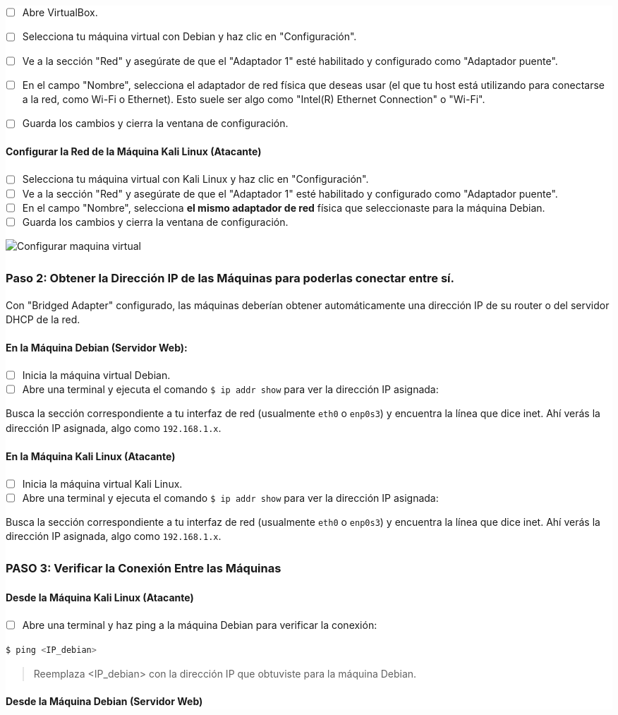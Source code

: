 - [ ] Abre VirtualBox.
- [ ] Selecciona tu máquina virtual con Debian y haz clic en "Configuración".
- [ ] Ve a la sección "Red" y asegúrate de que el "Adaptador 1" esté habilitado y configurado como "Adaptador puente".
- [ ] En el campo "Nombre", selecciona el adaptador de red física que deseas usar (el que tu host está utilizando para conectarse a la red, como Wi-Fi o Ethernet). Esto suele ser algo como "Intel(R) Ethernet Connection" o "Wi-Fi".
- [ ] Guarda los cambios y cierra la ventana de configuración.


#### Configurar la Red de la Máquina Kali Linux (Atacante)

- [ ] Selecciona tu máquina virtual con Kali Linux y haz clic en "Configuración".
- [ ] Ve a la sección "Red" y asegúrate de que el "Adaptador 1" esté habilitado y configurado como "Adaptador puente".
- [ ] En el campo "Nombre", selecciona **el mismo adaptador de red** física que seleccionaste para la máquina Debian.
- [ ]  Guarda los cambios y cierra la ventana de configuración.

![Configurar maquina virtual](https://github.com/breatheco-de/traffic-simulation-on-wordpress/blob/main/assets/config-virtual-machine.pngg)

### Paso 2: Obtener la Dirección IP de las Máquinas para poderlas conectar entre sí.

Con "Bridged Adapter" configurado, las máquinas deberían obtener automáticamente una dirección IP de su router o del servidor DHCP de la red.

#### En la Máquina Debian (Servidor Web):

- [ ] Inicia la máquina virtual Debian.
- [ ] Abre una terminal y ejecuta el comando `$ ip addr show` para ver la dirección IP asignada:

Busca la sección correspondiente a tu interfaz de red (usualmente `eth0` o `enp0s3`) y encuentra la línea que dice inet. Ahí verás la dirección IP asignada, algo como `192.168.1.x`.

#### En la Máquina Kali Linux (Atacante)

- [ ] Inicia la máquina virtual Kali Linux.
- [ ] Abre una terminal y ejecuta el comando `$ ip addr show` para ver la dirección IP asignada:

Busca la sección correspondiente a tu interfaz de red (usualmente `eth0` o `enp0s3`) y encuentra la línea que dice inet. Ahí verás la dirección IP asignada, algo como `192.168.1.x`.

### PASO 3: Verificar la Conexión Entre las Máquinas

#### Desde la Máquina Kali Linux (Atacante)

- [ ] Abre una terminal y haz ping a la máquina Debian para verificar la conexión:

```bash
$ ping <IP_debian>
```

> Reemplaza <IP_debian> con la dirección IP que obtuviste para la máquina Debian.

#### Desde la Máquina Debian (Servidor Web)

